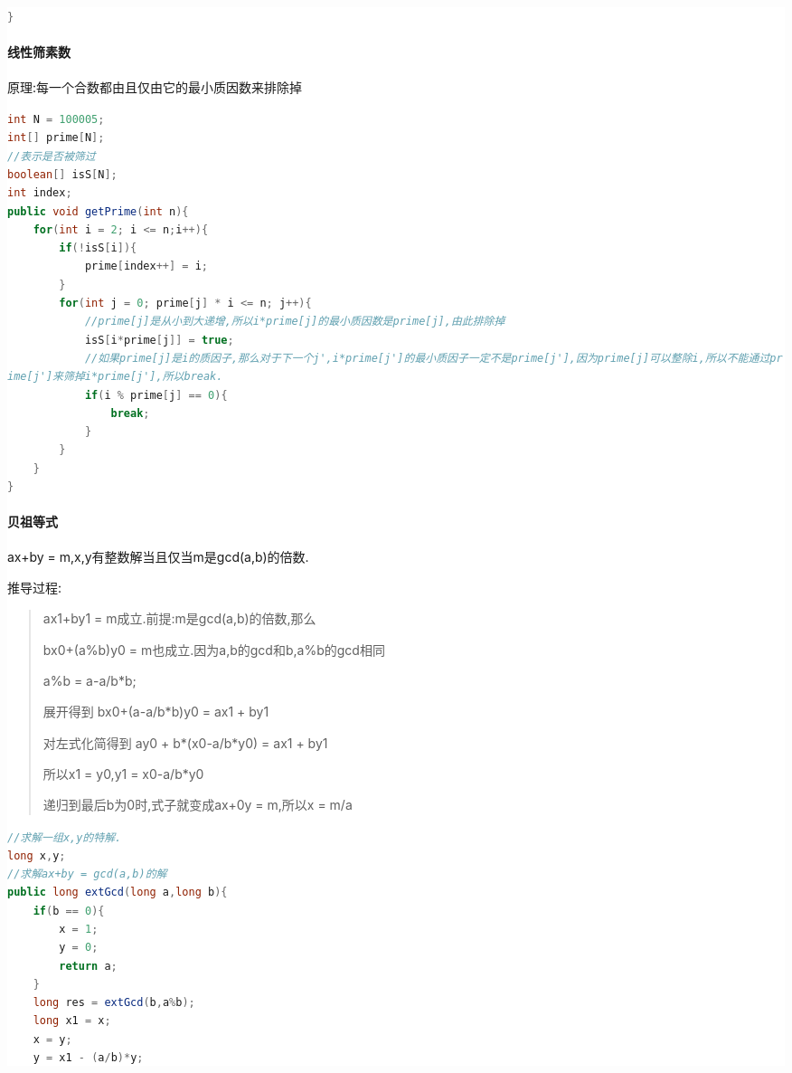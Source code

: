 ```java
}
```

#### 线性筛素数

原理:每一个合数都由且仅由它的最小质因数来排除掉

```java
int N = 100005;
int[] prime[N];
//表示是否被筛过
boolean[] isS[N];
int index;
public void getPrime(int n){
    for(int i = 2; i <= n;i++){
		if(!isS[i]){
			prime[index++] = i;
        }
        for(int j = 0; prime[j] * i <= n; j++){
            //prime[j]是从小到大递增,所以i*prime[j]的最小质因数是prime[j],由此排除掉
			isS[i*prime[j]] = true;
            //如果prime[j]是i的质因子,那么对于下一个j',i*prime[j']的最小质因子一定不是prime[j'],因为prime[j]可以整除i,所以不能通过prime[j']来筛掉i*prime[j'],所以break.
            if(i % prime[j] == 0){
                break;
            }
        }
    }
}
```



#### 贝祖等式

ax+by = m,x,y有整数解当且仅当m是gcd(a,b)的倍数.

推导过程:

> ax1+by1 = m成立.前提:m是gcd(a,b)的倍数,那么
>
> bx0+(a%b)y0 = m也成立.因为a,b的gcd和b,a%b的gcd相同
>
> a%b = a-a/b*b;
>
> 展开得到 bx0+(a-a/b*b)y0 = ax1 + by1
>
> 对左式化简得到 ay0 + b*(x0-a/b*y0) = ax1 + by1
>
> 所以x1 = y0,y1 = x0-a/b*y0
>
> 递归到最后b为0时,式子就变成ax+0y = m,所以x = m/a

```java
//求解一组x,y的特解.
long x,y;
//求解ax+by = gcd(a,b)的解
public long extGcd(long a,long b){
    if(b == 0){
        x = 1;
        y = 0;
        return a;
    }
    long res = extGcd(b,a%b);
    long x1 = x;
   	x = y;
    y = x1 - (a/b)*y;
```